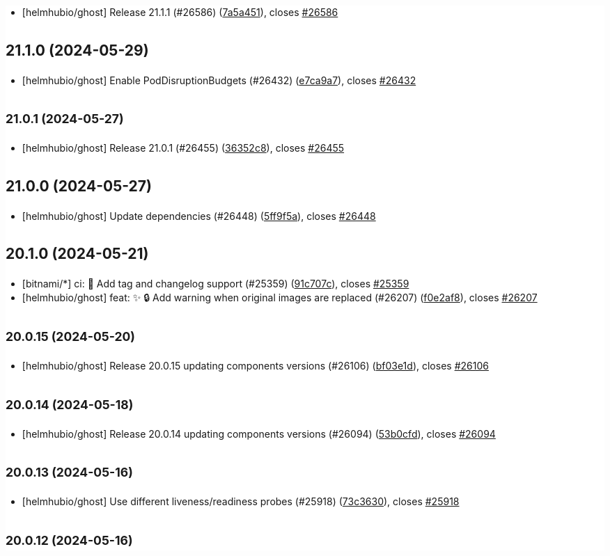 * [helmhubio/ghost] Release 21.1.1 (#26586) ([7a5a451](https://github.com/helmhub-io/charts/commit/7a5a4513e0eac2f7606938e759167de0a5f46fd2)), closes [#26586](https://github.com/helmhub-io/charts/issues/26586)

## 21.1.0 (2024-05-29)

* [helmhubio/ghost] Enable PodDisruptionBudgets (#26432) ([e7ca9a7](https://github.com/helmhub-io/charts/commit/e7ca9a735b93abdc146610152a85c1ca0c7a9d83)), closes [#26432](https://github.com/helmhub-io/charts/issues/26432)

## <small>21.0.1 (2024-05-27)</small>

* [helmhubio/ghost] Release 21.0.1 (#26455) ([36352c8](https://github.com/helmhub-io/charts/commit/36352c82518a445588661a7f5143bafc31a80c11)), closes [#26455](https://github.com/helmhub-io/charts/issues/26455)

## 21.0.0 (2024-05-27)

* [helmhubio/ghost] Update dependencies (#26448) ([5ff9f5a](https://github.com/helmhub-io/charts/commit/5ff9f5ad2469d074b7158f3d5fd1e8f5edb6e34b)), closes [#26448](https://github.com/helmhub-io/charts/issues/26448)

## 20.1.0 (2024-05-21)

* [bitnami/*] ci: :construction_worker: Add tag and changelog support (#25359) ([91c707c](https://github.com/helmhub-io/charts/commit/91c707c9e4e574725a09505d2d313fb93f1b4c0a)), closes [#25359](https://github.com/helmhub-io/charts/issues/25359)
* [helmhubio/ghost] feat: :sparkles: :lock: Add warning when original images are replaced (#26207) ([f0e2af8](https://github.com/helmhub-io/charts/commit/f0e2af871994d1d91e9d5ff661c33eeb846c869d)), closes [#26207](https://github.com/helmhub-io/charts/issues/26207)

## <small>20.0.15 (2024-05-20)</small>

* [helmhubio/ghost] Release 20.0.15 updating components versions (#26106) ([bf03e1d](https://github.com/helmhub-io/charts/commit/bf03e1d210f3a2a2a13586014a5afd6756cc4b0a)), closes [#26106](https://github.com/helmhub-io/charts/issues/26106)

## <small>20.0.14 (2024-05-18)</small>

* [helmhubio/ghost] Release 20.0.14 updating components versions (#26094) ([53b0cfd](https://github.com/helmhub-io/charts/commit/53b0cfddc9cb60175e700e346f5cf82796752985)), closes [#26094](https://github.com/helmhub-io/charts/issues/26094)

## <small>20.0.13 (2024-05-16)</small>

* [helmhubio/ghost] Use different liveness/readiness probes (#25918) ([73c3630](https://github.com/helmhub-io/charts/commit/73c3630d5c988e54e4ebbed783b79c9ca85a52d1)), closes [#25918](https://github.com/helmhub-io/charts/issues/25918)

## <small>20.0.12 (2024-05-16)</small>
